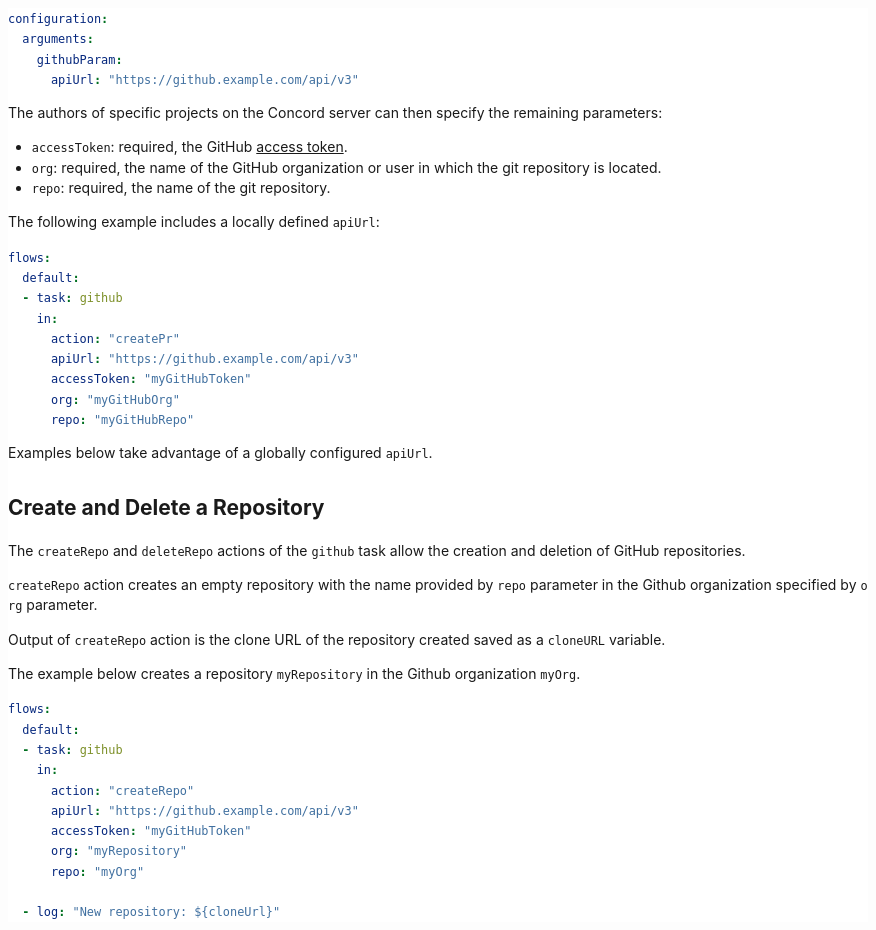 ```yaml
configuration:
  arguments:
    githubParam:
      apiUrl: "https://github.example.com/api/v3"
```

The authors of specific projects on the Concord server can then specify the
remaining parameters:

- `accessToken`: required, the GitHub
  [access token](https://help.github.com/articles/creating-a-personal-access-token-for-the-command-line/).
- `org`: required, the name of the GitHub organization or user in which the git
  repository is located.
- `repo`: required, the name of the git repository.

The following example includes a locally defined `apiUrl`:

```yaml
flows:
  default:
  - task: github
    in:
      action: "createPr"
      apiUrl: "https://github.example.com/api/v3"
      accessToken: "myGitHubToken"
      org: "myGitHubOrg"
      repo: "myGitHubRepo"
```

Examples below take advantage of a globally configured `apiUrl`.

<a name="githubRepo"/>

## Create and Delete a Repository

The `createRepo` and `deleteRepo` actions of the `github` task allow the creation
and deletion of GitHub repositories.

`createRepo` action creates an empty repository with the name provided by `repo`
parameter in the Github organization specified by `org` parameter.

Output of `createRepo` action is the clone URL of the repository created saved
as a `cloneURL` variable.

The example below creates a repository `myRepository` in the Github
organization `myOrg`.

```yaml
flows:
  default:
  - task: github
    in:
      action: "createRepo"
      apiUrl: "https://github.example.com/api/v3"
      accessToken: "myGitHubToken"
      org: "myRepository"
      repo: "myOrg"

  - log: "New repository: ${cloneUrl}"
```
